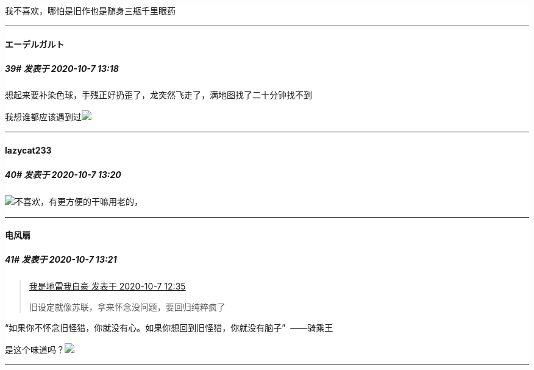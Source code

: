 


我不喜欢，哪怕是旧作也是随身三瓶千里眼药







*****

####  エーデルガルト  
##### 39#       发表于 2020-10-7 13:18




想起来要补染色球，手残正好扔歪了，龙突然飞走了，满地图找了二十分钟找不到


我想谁都应该遇到过<img src="https://static.saraba1st.com/image/smiley/face2017/037.png" referrerpolicy="no-referrer">







*****

####  lazycat233  
##### 40#       发表于 2020-10-7 13:20



<img src="https://static.saraba1st.com/image/smiley/face2017/001.png" referrerpolicy="no-referrer">不喜欢，有更方便的干嘛用老的，







*****

####  电风扇  
##### 41#       发表于 2020-10-7 13:21



<blockquote><a href="httphttps://bbs.saraba1st.com/2b/forum.php?mod=redirect&amp;goto=findpost&amp;pid=48975662&amp;ptid=1963693" target="_blank">我是地雷我自豪 发表于 2020-10-7 12:35</a>

旧设定就像苏联，拿来怀念没问题，要回归纯粹疯了</blockquote>
“如果你不怀念旧怪猎，你就没有心。如果你想回到旧怪猎，你就没有脑子”  ——骑乘王



是这个味道吗？<img src="https://static.saraba1st.com/image/smiley/face2017/034.png" referrerpolicy="no-referrer">







*****
